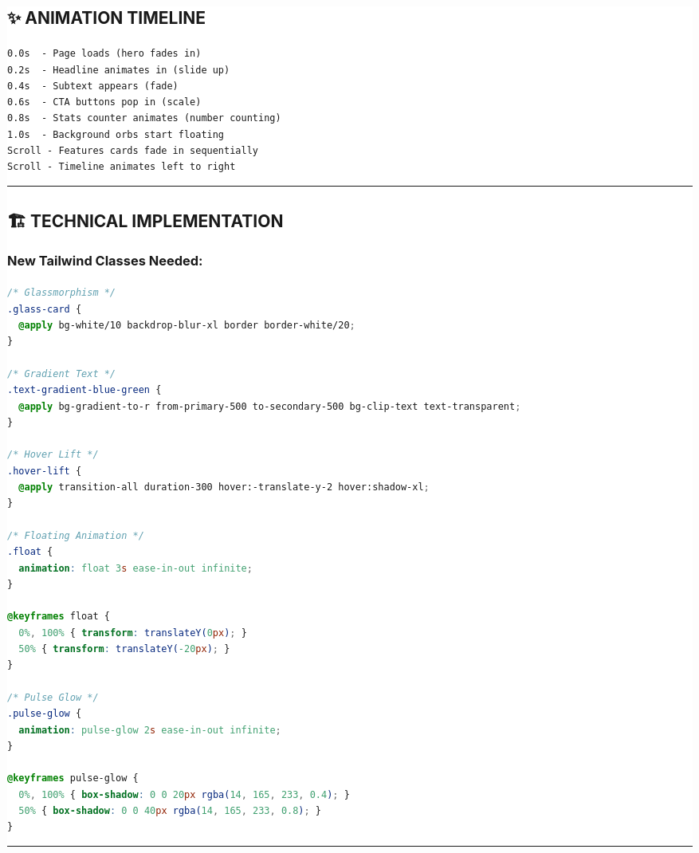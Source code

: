 ## ✨ **ANIMATION TIMELINE**

```
0.0s  - Page loads (hero fades in)
0.2s  - Headline animates in (slide up)
0.4s  - Subtext appears (fade)
0.6s  - CTA buttons pop in (scale)
0.8s  - Stats counter animates (number counting)
1.0s  - Background orbs start floating
Scroll - Features cards fade in sequentially
Scroll - Timeline animates left to right
```

---

## 🏗️ **TECHNICAL IMPLEMENTATION**

### **New Tailwind Classes Needed:**

```css
/* Glassmorphism */
.glass-card {
  @apply bg-white/10 backdrop-blur-xl border border-white/20;
}

/* Gradient Text */
.text-gradient-blue-green {
  @apply bg-gradient-to-r from-primary-500 to-secondary-500 bg-clip-text text-transparent;
}

/* Hover Lift */
.hover-lift {
  @apply transition-all duration-300 hover:-translate-y-2 hover:shadow-xl;
}

/* Floating Animation */
.float {
  animation: float 3s ease-in-out infinite;
}

@keyframes float {
  0%, 100% { transform: translateY(0px); }
  50% { transform: translateY(-20px); }
}

/* Pulse Glow */
.pulse-glow {
  animation: pulse-glow 2s ease-in-out infinite;
}

@keyframes pulse-glow {
  0%, 100% { box-shadow: 0 0 20px rgba(14, 165, 233, 0.4); }
  50% { box-shadow: 0 0 40px rgba(14, 165, 233, 0.8); }
}
```

---
